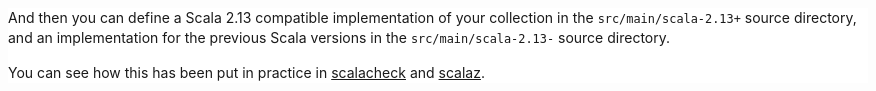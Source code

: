 And then you can define a Scala 2.13 compatible implementation of your collection
in the `src/main/scala-2.13+` source directory, and an implementation for the
previous Scala versions in the `src/main/scala-2.13-` source directory.

You can see how this has been put in practice in
[scalacheck](https://github.com/rickynils/scalacheck/pull/411) and
[scalaz](https://github.com/scalaz/scalaz/pull/1730).
